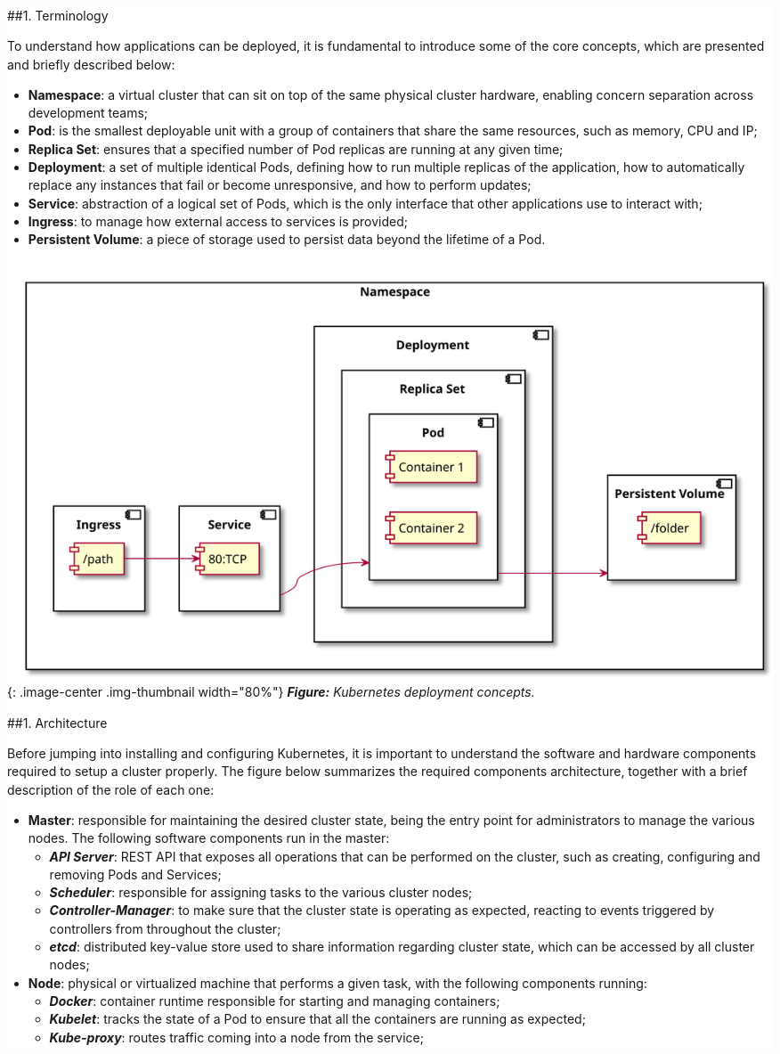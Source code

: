 ##1. Terminology

To understand how applications can be deployed, it is fundamental to introduce some of the core concepts, which are presented and briefly described below:
- **Namespace**: a virtual cluster that can sit on top of the same physical cluster hardware, enabling concern separation across development teams;
- **Pod**: is the smallest deployable unit with a group of containers that share the same resources, such as memory, CPU and IP;
- **Replica Set**: ensures that a specified number of Pod replicas are running at any given time;
- **Deployment**: a set of multiple identical Pods, defining how to run multiple replicas of the application, how to automatically replace any instances that fail or become unresponsive, and how to perform updates;
- **Service**: abstraction of a logical set of Pods, which is the only interface that other applications use to interact with;
- **Ingress**: to manage how external access to services is provided;
- **Persistent Volume**: a piece of storage used to persist data beyond the lifetime of a Pod.

![Kubernetes Concepts](/assets/k8s-jenkins-example/kubernetes-deployment.svg){: .image-center .img-thumbnail width="80%"}
***Figure:** Kubernetes deployment concepts.*

##1. Architecture

Before jumping into installing and configuring Kubernetes, it is important to understand the software and hardware components required to setup a cluster properly. The figure below summarizes the required components architecture, together with a brief description of the role of each one:
- **Master**: responsible for maintaining the desired cluster state, being the entry point for administrators to manage the various nodes. The following software components run in the master:
  - ***API Server***: REST API that exposes all operations that can be performed on the cluster, such as creating, configuring and removing Pods and Services;
  - ***Scheduler***: responsible for assigning tasks to the various cluster nodes;
  - ***Controller-Manager***: to make sure that the cluster state is operating as expected, reacting to events triggered by controllers from throughout the cluster;
  - ***etcd***: distributed key-value store used to share information regarding cluster state, which can be accessed by all cluster nodes;
- **Node**: physical or virtualized machine that performs a given task, with the following components running:
  - ***Docker***: container runtime responsible for starting and managing containers;
  - ***Kubelet***: tracks the state of a Pod to ensure that all the containers are running as expected;
  - ***Kube-proxy***: routes traffic coming into a node from the service;